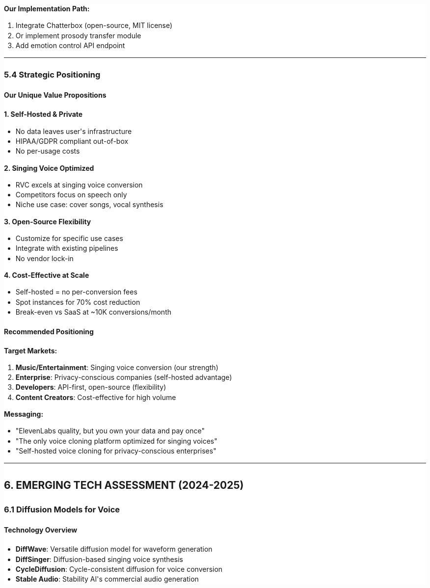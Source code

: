**Our Implementation Path:**
1. Integrate Chatterbox (open-source, MIT license)
2. Or implement prosody transfer module
3. Add emotion control API endpoint

---

### 5.4 Strategic Positioning

#### Our Unique Value Propositions

**1. Self-Hosted & Private**
- No data leaves user's infrastructure
- HIPAA/GDPR compliant out-of-box
- No per-usage costs

**2. Singing Voice Optimized**
- RVC excels at singing voice conversion
- Competitors focus on speech only
- Niche use case: cover songs, vocal synthesis

**3. Open-Source Flexibility**
- Customize for specific use cases
- Integrate with existing pipelines
- No vendor lock-in

**4. Cost-Effective at Scale**
- Self-hosted = no per-conversion fees
- Spot instances for 70% cost reduction
- Break-even vs SaaS at ~10K conversions/month

#### Recommended Positioning

**Target Markets:**
1. **Music/Entertainment**: Singing voice conversion (our strength)
2. **Enterprise**: Privacy-conscious companies (self-hosted advantage)
3. **Developers**: API-first, open-source (flexibility)
4. **Content Creators**: Cost-effective for high volume

**Messaging:**
- "ElevenLabs quality, but you own your data and pay once"
- "The only voice cloning platform optimized for singing voices"
- "Self-hosted voice cloning for privacy-conscious enterprises"

---

## 6. EMERGING TECH ASSESSMENT (2024-2025)

### 6.1 Diffusion Models for Voice

#### Technology Overview
- **DiffWave**: Versatile diffusion model for waveform generation
- **DiffSinger**: Diffusion-based singing voice synthesis
- **CycleDiffusion**: Cycle-consistent diffusion for voice conversion
- **Stable Audio**: Stability AI's commercial audio generation
